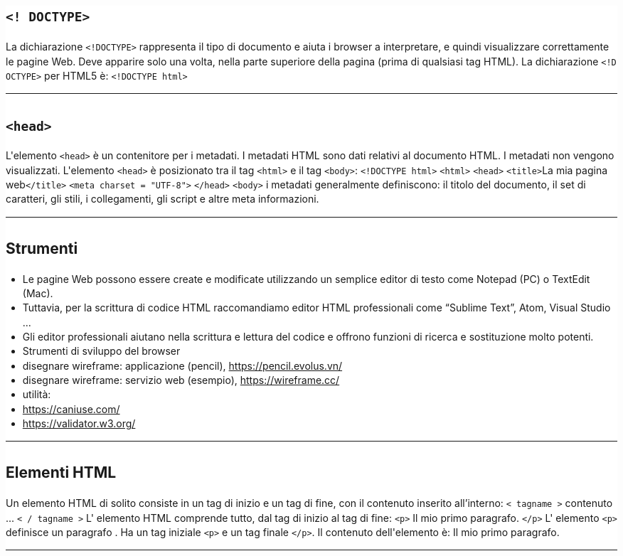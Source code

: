 
## ``<! DOCTYPE>``

La dichiarazione `<!DOCTYPE>` rappresenta il tipo di documento e aiuta i browser a interpretare,
e quindi visualizzare correttamente le pagine Web.
Deve apparire solo una volta, nella parte superiore della pagina (prima di qualsiasi tag HTML).
La dichiarazione `<!DOCTYPE>` per HTML5 è:
`<!DOCTYPE html>`

---

## ``<head>``

L'elemento `<head>` è un contenitore per i metadati. I metadati HTML
sono dati relativi al documento HTML. I metadati non vengono
visualizzati.
L'elemento `<head>` è posizionato tra il tag `<html>` e il tag `<body>`:
`<!DOCTYPE html>`
`<html>`
`<head>`
`<title>`La mia pagina web`</title>`
`<meta charset = "UTF-8">`
`</head>`
`<body>`
i metadati generalmente definiscono: il titolo del documento, il set di
caratteri, gli stili, i collegamenti, gli script e altre meta informazioni.

---

## Strumenti

* Le pagine Web possono essere create e modificate utilizzando un semplice editor di testo
come Notepad (PC) o TextEdit (Mac).
* Tuttavia, per la scrittura di codice HTML raccomandiamo editor HTML professionali come
“Sublime Text”, Atom, Visual Studio ...
* Gli editor professionali aiutano nella scrittura e lettura del codice e offrono funzioni di ricerca e
sostituzione molto potenti.
* Strumenti di sviluppo del browser
* disegnare wireframe: applicazione (pencil), <https://pencil.evolus.vn/>
* disegnare wireframe: servizio web (esempio), <https://wireframe.cc/>
* utilità:
* <https://caniuse.com/>
* <https://validator.w3.org/>

---

## Elementi HTML

Un elemento HTML di solito consiste in un tag di inizio e un tag di
fine, con il contenuto inserito all’interno:
`< tagname >` contenuto ... `< / tagname >`
L' elemento HTML comprende tutto, dal tag di inizio al tag di fine:
`<p>` Il mio primo paragrafo. `</p>`
L' elemento `<p>` definisce un paragrafo . Ha un tag iniziale `<p>` e
un tag finale `</p>`.
Il contenuto dell'elemento è: Il mio primo paragrafo.

---